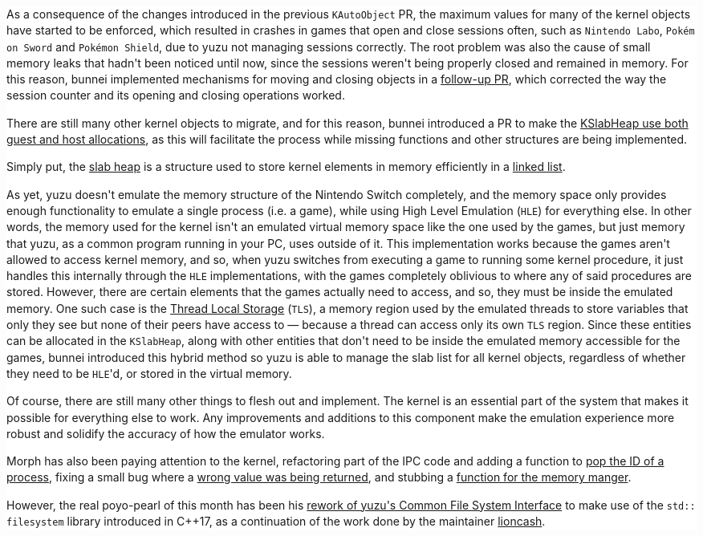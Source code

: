 As a consequence of the changes introduced in the previous `KAutoObject` PR, the maximum values for many of the kernel objects have started to be enforced, which resulted in 
crashes in games that open and close sessions often, such as `Nintendo Labo`, `Pokémon Sword` and `Pokémon Shield`, due to yuzu not managing sessions correctly.
The root problem was also the cause of small memory leaks that hadn't been noticed until now, since the sessions weren't being properly closed and remained in memory.
For this reason, bunnei implemented mechanisms for moving and closing objects in a [follow-up PR](https://github.com/yuzu-emu/yuzu/pull/6347), which corrected the way the 
session counter and its opening and closing operations worked.

There are still many other kernel objects to migrate, and for this reason, bunnei introduced a PR to make the 
[KSlabHeap use both guest and host allocations](https://github.com/yuzu-emu/yuzu/pull/6373), 
as this will facilitate the process while missing functions and other structures are being implemented.

Simply put, the [slab heap](https://en.wikipedia.org/wiki/Slab_allocation) is a structure used to store kernel elements in memory efficiently in a 
[linked list](https://en.wikipedia.org/wiki/Linked_list).

As yet, yuzu doesn't emulate the memory structure of the Nintendo Switch completely, and the memory space only provides enough functionality to emulate a single process 
(i.e. a game), while using High Level Emulation (`HLE`) for everything else.
In other words, the memory used for the kernel isn't an emulated virtual memory space like the one used by the games, but just memory that yuzu, as a common program running in 
your PC, uses outside of it.
This implementation works because the games aren't allowed to access kernel memory, and so, when yuzu switches from executing a game to running some kernel procedure, 
it just handles this internally through the `HLE` implementations, with the games completely oblivious to where any of said procedures are stored.
However, there are certain elements that the games actually need to access, and so, they must be inside the emulated memory.
One such case is the [Thread Local Storage](https://en.wikipedia.org/wiki/Thread-local_storage) (`TLS`), 
a memory region used by the emulated threads to store variables that only they see but none of their peers have access to — because a thread can access only its own `TLS` region.
Since these entities can be allocated in the `KSlabHeap`, along with other entities that don't need to be inside the emulated memory accessible for the games, 
bunnei introduced this hybrid method so yuzu is able to manage the slab list for all kernel objects, regardless of whether they need to be `HLE`'d, 
or stored in the virtual memory.

Of course, there are still many other things to flesh out and implement.
The kernel is an essential part of the system that makes it possible for everything else to work.
Any improvements and additions to this component make the emulation experience more robust and solidify the accuracy of how the emulator works.

Morph has also been paying attention to the kernel, refactoring part of the IPC code and adding a function to 
[pop the ID of a process](https://github.com/yuzu-emu/yuzu/pull/6320), fixing a small bug where a [wrong value was being returned](https://github.com/yuzu-emu/yuzu/pull/6337), 
and stubbing a [function for the memory manger](https://github.com/yuzu-emu/yuzu/pull/6358).

However, the real poyo-pearl of this month has been his [rework of yuzu's Common File System Interface](https://github.com/yuzu-emu/yuzu/pull/6270) to make use of the 
`std::filesystem` library introduced in C++17, as a continuation of the work done by the maintainer [lioncash](https://github.com/lioncash).
